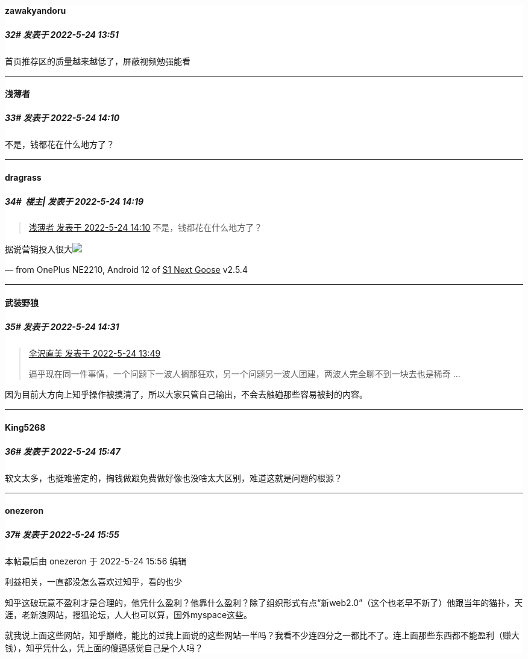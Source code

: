 ####  zawakyandoru  
##### 32#       发表于 2022-5-24 13:51

首页推荐区的质量越来越低了，屏蔽视频勉强能看

*****

####  浅薄者  
##### 33#       发表于 2022-5-24 14:10

不是，钱都花在什么地方了？

*****

####  dragrass  
##### 34#         楼主| 发表于 2022-5-24 14:19

<blockquote><a href="httphttps://bbs.saraba1st.com/2b/forum.php?mod=redirect&amp;goto=findpost&amp;pid=55968782&amp;ptid=2071150" target="_blank">浅薄者 发表于 2022-5-24 14:10</a>
不是，钱都花在什么地方了？</blockquote>
据说营销投入很大<img src="https://static.saraba1st.com/image/smiley/face2017/001.png" referrerpolicy="no-referrer">

— from OnePlus NE2210, Android 12 of [S1 Next Goose](https://pan.baidu.com/s/1mi43uRm) v2.5.4

*****

####  武装野狼  
##### 35#       发表于 2022-5-24 14:31

<blockquote><a href="httphttps://bbs.saraba1st.com/2b/forum.php?mod=redirect&amp;goto=findpost&amp;pid=55968571&amp;ptid=2071150" target="_blank">伞沢直美 发表于 2022-5-24 13:49</a>

逼乎现在同一件事情，一个问题下一波人搁那狂欢，另一个问题另一波人团建，两波人完全聊不到一块去也是稀奇 ...</blockquote>
因为目前大方向上知乎操作被摸清了，所以大家只管自己输出，不会去触碰那些容易被封的内容。

*****

####  King5268  
##### 36#       发表于 2022-5-24 15:47

软文太多，也挺难鉴定的，掏钱做跟免费做好像也没啥太大区别，难道这就是问题的根源？

*****

####  onezeron  
##### 37#       发表于 2022-5-24 15:55

 本帖最后由 onezeron 于 2022-5-24 15:56 编辑 

利益相关，一直都没怎么喜欢过知乎，看的也少

知乎这破玩意不盈利才是合理的，他凭什么盈利？他靠什么盈利？除了组织形式有点“新web2.0”（这个也老早不新了）他跟当年的猫扑，天涯，老新浪网站，搜狐论坛，人人也可以算，国外myspace这些。

就我说上面这些网站，知乎巅峰，能比的过我上面说的这些网站一半吗？我看不少连四分之一都比不了。连上面那些东西都不能盈利（赚大钱），知乎凭什么，凭上面的傻逼感觉自己是个人吗？
